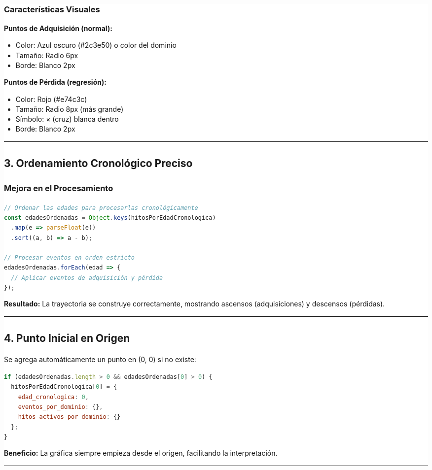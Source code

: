 ### Características Visuales

**Puntos de Adquisición (normal):**
- Color: Azul oscuro (#2c3e50) o color del dominio
- Tamaño: Radio 6px
- Borde: Blanco 2px

**Puntos de Pérdida (regresión):**
- Color: Rojo (#e74c3c)
- Tamaño: Radio 8px (más grande)
- Símbolo: × (cruz) blanca dentro
- Borde: Blanco 2px

---

## 3. Ordenamiento Cronológico Preciso

### Mejora en el Procesamiento

```javascript
// Ordenar las edades para procesarlas cronológicamente
const edadesOrdenadas = Object.keys(hitosPorEdadCronologica)
  .map(e => parseFloat(e))
  .sort((a, b) => a - b);

// Procesar eventos en orden estricto
edadesOrdenadas.forEach(edad => {
  // Aplicar eventos de adquisición y pérdida
});
```

**Resultado:** La trayectoria se construye correctamente, mostrando ascensos (adquisiciones) y descensos (pérdidas).

---

## 4. Punto Inicial en Origen

Se agrega automáticamente un punto en (0, 0) si no existe:

```javascript
if (edadesOrdenadas.length > 0 && edadesOrdenadas[0] > 0) {
  hitosPorEdadCronologica[0] = {
    edad_cronologica: 0,
    eventos_por_dominio: {},
    hitos_activos_por_dominio: {}
  };
}
```

**Beneficio:** La gráfica siempre empieza desde el origen, facilitando la interpretación.

---
